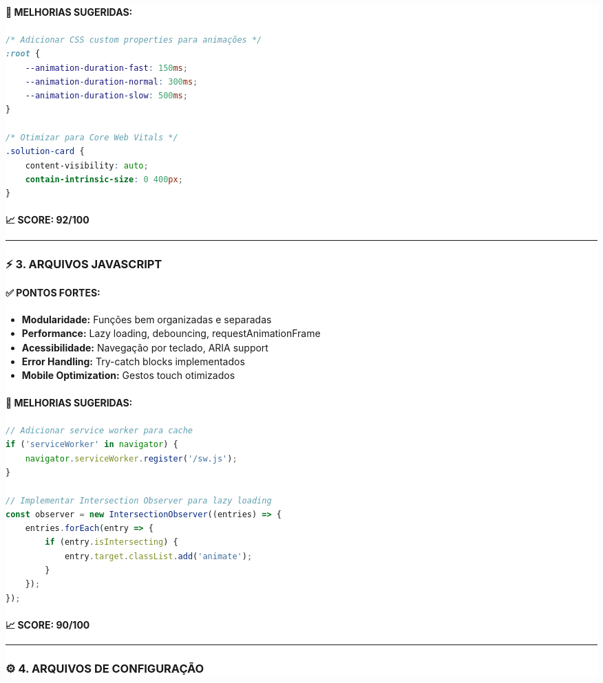 #### 🔧 **MELHORIAS SUGERIDAS:**
```css
/* Adicionar CSS custom properties para animações */
:root {
    --animation-duration-fast: 150ms;
    --animation-duration-normal: 300ms;
    --animation-duration-slow: 500ms;
}

/* Otimizar para Core Web Vitals */
.solution-card {
    content-visibility: auto;
    contain-intrinsic-size: 0 400px;
}
```

#### 📈 **SCORE: 92/100**

---

### ⚡ **3. ARQUIVOS JAVASCRIPT**

#### ✅ **PONTOS FORTES:**
- **Modularidade:** Funções bem organizadas e separadas
- **Performance:** Lazy loading, debouncing, requestAnimationFrame
- **Acessibilidade:** Navegação por teclado, ARIA support
- **Error Handling:** Try-catch blocks implementados
- **Mobile Optimization:** Gestos touch otimizados

#### 🔧 **MELHORIAS SUGERIDAS:**
```javascript
// Adicionar service worker para cache
if ('serviceWorker' in navigator) {
    navigator.serviceWorker.register('/sw.js');
}

// Implementar Intersection Observer para lazy loading
const observer = new IntersectionObserver((entries) => {
    entries.forEach(entry => {
        if (entry.isIntersecting) {
            entry.target.classList.add('animate');
        }
    });
});
```

#### 📈 **SCORE: 90/100**

---

### ⚙️ **4. ARQUIVOS DE CONFIGURAÇÃO**
